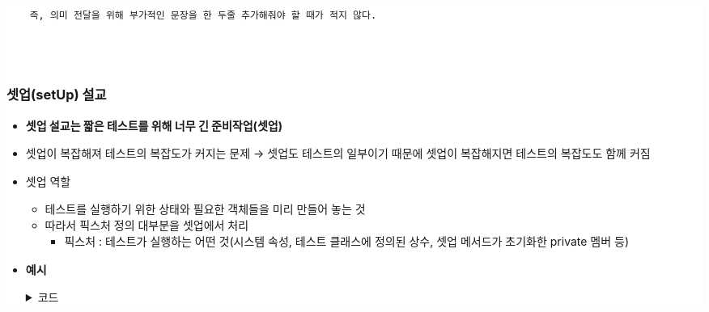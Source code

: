         즉, 의미 전달을 위해 부가적인 문장을 한 두줄 추가해줘야 할 때가 적지 않다.
        
<br>
<br>

### 셋업(setUp) 설교

- **셋업 설교는 짧은 테스트를 위해 너무 긴 준비작업(셋업)**
- 셋업이 복잡해져 테스트의 복잡도가 커지는 문제 → 셋업도 테스트의 일부이기 때문에 셋업이 복잡해지면 테스트의 복잡도도 함께 커짐
- 셋업 역할
    - 테스트를 실행하기 위한 상태와 필요한 객체들을 미리 만들어 놓는 것
    - 따라서 픽스처 정의 대부분을 셋업에서 처리
        - 픽스처 : 테스트가 실행하는 어떤 것(시스템 속성, 테스트 클래스에 정의된 상수, 셋업 메서드가 초기화한 private 멤버 등)
- **예시**
    
    <details>
    <summary>코드</summary>
    <br>
    
    ```java
    public class PackageFetherTest{
    	private PackageFetcher fetcher;
    	private Map downloads;
    	private File tempDir;
    
    	@Before
    	public void setUp(){
    		String systemTempDir = System.getProperty("java.io.tmpdir");
    		tempDir = new File(systemTempDir, "downloads");
    		tempDIr.mkdirs();
    		String filename = "/manifest.xml";
    		InputStream xml = getClass().getResourceAsStream(filename);
    		Document manifest = XOM.parse(IO.streamAsString(xml));
    		PresentationList presentations = new PresentationList();
    		presentations.parse(manifestgetRootElement());
    		PresentationStorage db = new PresentationStoragy();
    		List list = presentations.getResourcesMissingFrom(null,db);
    		fetcher = new PackageFetcher();
    		downloads = fetcher.extractDownloads(list);
    	}
    
    	@After
    	public void tearDown() throws Exception{
    		IO.delete(tempDir);
    	}
    
    	@Test
    	public void downloadsAllResources(){
    		fetcher.download(downloads, tempDir, new MockConnector());
    		assertEquals(4, tempDIr.list().length);
    	}
    }
    ```
    </details>
    